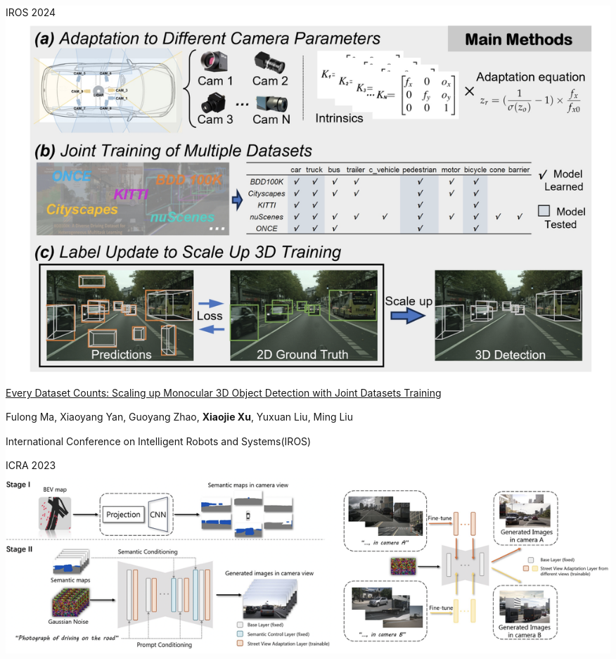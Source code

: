 <div class='paper-box'><div class='paper-box-image'><div><div class="badge">IROS 2024</div><img src='images/edc.png' alt="sym" width="100%"></div></div>
<div class='paper-box-text' markdown="1">

[Every Dataset Counts: Scaling up Monocular 3D Object Detection with Joint Datasets Training](https://arxiv.org/abs/2310.00920)

Fulong Ma, Xiaoyang Yan, Guoyang Zhao, **Xiaojie Xu**, Yuxuan Liu, Ming Liu

International Conference on Intelligent Robots and Systems(IROS)

</div>
</div>

<div class='paper-box'><div class='paper-box-image'><div><div class="badge">ICRA 2023</div><img src='images/bev2.png' alt="sym" width="100%"></div></div>
<div class='paper-box-text' markdown="1">
